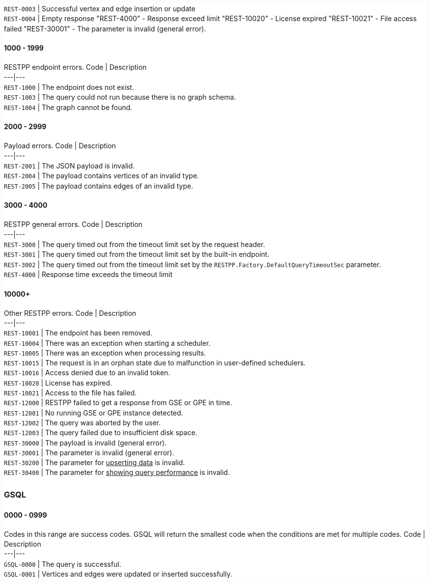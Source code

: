 `REST-0003` | Successful vertex and edge insertion or update  
`REST-0004` | Empty response "REST-4000" - Response exceed limit "REST-10020" - License expired "REST-10021" - File access failed "REST-30001" - The parameter is invalid (general error).  
#### [](https://docs.tigergraph.com/tigergraph-server/3.10/reference/return-codes#_1000_1999)1000 - 1999
RESTPP endpoint errors.
Code | Description  
---|---  
`REST-1000` | The endpoint does not exist.  
`REST-1003` | The query could not run because there is no graph schema.  
`REST-1004` | The graph cannot be found.  
#### [](https://docs.tigergraph.com/tigergraph-server/3.10/reference/return-codes#_2000_2999)2000 - 2999
Payload errors.
Code | Description  
---|---  
`REST-2001` | The JSON payload is invalid.  
`REST-2004` | The payload contains vertices of an invalid type.  
`REST-2005` | The payload contains edges of an invalid type.  
#### [](https://docs.tigergraph.com/tigergraph-server/3.10/reference/return-codes#_3000_4000)3000 - 4000
RESTPP general errors.
Code | Description  
---|---  
`REST-3000` | The query timed out from the timeout limit set by the request header.  
`REST-3001` | The query timed out from the timeout limit set by the built-in endpoint.  
`REST-3002` | The query timed out from the timeout limit set by the `RESTPP.Factory.DefaultQueryTimeoutSec` parameter.  
`REST-4000` | Response time exceeds the timeout limit  
#### [](https://docs.tigergraph.com/tigergraph-server/3.10/reference/return-codes#_10000)10000+
Other RESTPP errors.
Code | Description  
---|---  
`REST-10001` | The endpoint has been removed.  
`REST-10004` | There was an exception when starting a scheduler.  
`REST-10005` | There was an exception when processing results.  
`REST-10015` | The request is in an orphan state due to malfunction in user-defined schedulers.  
`REST-10016` | Access denied due to an invalid token.  
`REST-10020` | License has expired.  
`REST-10021` | Access to the file has failed.  
`REST-12000` | RESTPP failed to get a response from GSE or GPE in time.  
`REST-12001` | No running GSE or GPE instance detected.  
`REST-12002` | The query was aborted by the user.  
`REST-12003` | The query failed due to insufficient disk space.  
`REST-30000` | The payload is invalid (general error).  
`REST-30001` | The parameter is invalid (general error).  
`REST-30200` | The parameter for [upserting data](https://docs.tigergraph.com/tigergraph-server/4.2/API/upsert-rest) is invalid.  
`REST-30400` | The parameter for [showing query performance](https://docs.tigergraph.com/tigergraph-server/4.2/API/built-in-endpoints#_show_query_performance) is invalid.  
### [](https://docs.tigergraph.com/tigergraph-server/3.10/reference/return-codes#_gsql)GSQL
#### [](https://docs.tigergraph.com/tigergraph-server/3.10/reference/return-codes#_0000_0999_2)0000 - 0999
Codes in this range are success codes. GSQL will return the smallest code when the conditions are met for multiple codes.
Code | Description  
---|---  
`GSQL-0000` | The query is successful.  
`GSQL-0001` | Vertices and edges were updated or inserted successfully.  